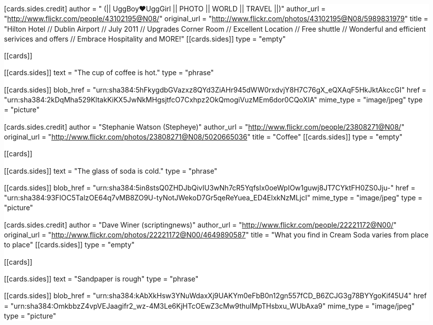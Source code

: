 [cards.sides.credit]
author = " (|| UggBoy♥UggGirl || PHOTO || WORLD || TRAVEL ||)"
author_url = "http://www.flickr.com/people/43102195@N08/"
original_url = "http://www.flickr.com/photos/43102195@N08/5989831979"
title = "Hilton Hotel // Dublin Airport // July 2011 // Upgrades Corner Room // Excellent Location // Free shuttle // Wonderful and efficient serivices and offers // Embrace Hospitality and MORE!"
[[cards.sides]]
type = "empty"

[[cards]]

[[cards.sides]]
text = "The cup of coffee is hot."
type = "phrase"

[[cards.sides]]
blob_href = "urn:sha384:5hFkygdbGVazxz8QYd3ZiAHr945dWW0rxdvjY8H7C76gX_eQXAqF5HkJktAkccGI"
href = "urn:sha384:2kDqMha529KltakKiKX5JwNkMHgsjtfcO7Cxhpz2OkQmogiVuzMEm6dor0CQoXIA"
mime_type = "image/jpeg"
type = "picture"

[cards.sides.credit]
author = "Stephanie Watson (Stepheye)"
author_url = "http://www.flickr.com/people/23808271@N08/"
original_url = "http://www.flickr.com/photos/23808271@N08/5020665036"
title = "Coffee"
[[cards.sides]]
type = "empty"

[[cards]]

[[cards.sides]]
text = "The glass of soda is cold."
type = "phrase"

[[cards.sides]]
blob_href = "urn:sha384:5in8stsQ0ZHDJbQivIU3wNh7cR5YqfsIx0oeWpIOw1guwj8JT7CYktFH0ZS0Jju-"
href = "urn:sha384:93FIOC5TalzOE64q7vMB8ZO9U-tyNotJWekoD7Gr5qeReYuea_ED4ElxkNzMLjcI"
mime_type = "image/jpeg"
type = "picture"

[cards.sides.credit]
author = "Dave Winer (scriptingnews)"
author_url = "http://www.flickr.com/people/22221172@N00/"
original_url = "http://www.flickr.com/photos/22221172@N00/4649890587"
title = "What you find in Cream Soda varies from place to place"
[[cards.sides]]
type = "empty"

[[cards]]

[[cards.sides]]
text = "Sandpaper is rough"
type = "phrase"

[[cards.sides]]
blob_href = "urn:sha384:kAbXkHsw3YNuWdaxXj9UAKYm0eFbB0n12gn557fCD_B6ZCJG3g78BYYgoKif45U4"
href = "urn:sha384:OmkbbzZ4vpVEJaagifr2_wz-4M3Le6KjHTcOEwZ3cMw9thuIMpTHsbxu_WUbAxa9"
mime_type = "image/jpeg"
type = "picture"
